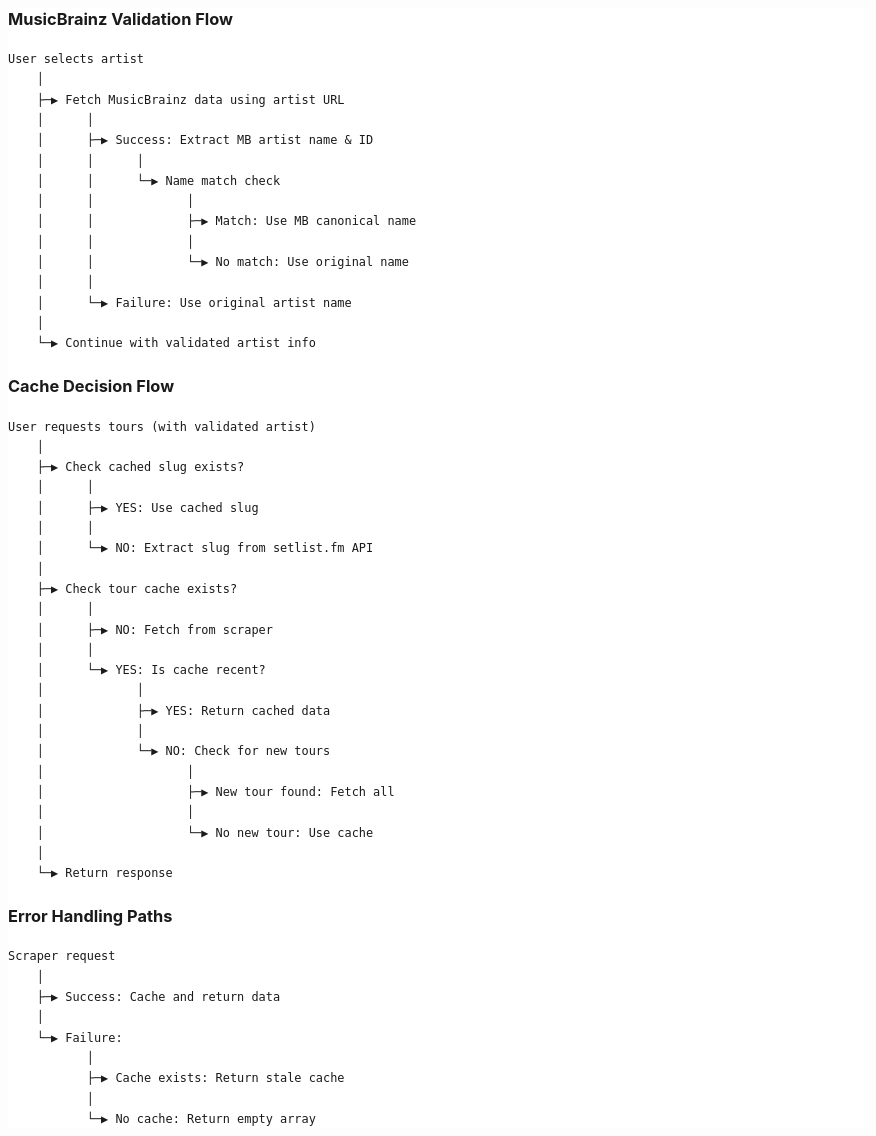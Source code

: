### MusicBrainz Validation Flow
```
User selects artist
    │
    ├─▶ Fetch MusicBrainz data using artist URL
    │      │
    │      ├─▶ Success: Extract MB artist name & ID
    │      │      │
    │      │      └─▶ Name match check
    │      │             │
    │      │             ├─▶ Match: Use MB canonical name
    │      │             │
    │      │             └─▶ No match: Use original name
    │      │
    │      └─▶ Failure: Use original artist name
    │
    └─▶ Continue with validated artist info
```

### Cache Decision Flow
```
User requests tours (with validated artist)
    │
    ├─▶ Check cached slug exists?
    │      │
    │      ├─▶ YES: Use cached slug
    │      │
    │      └─▶ NO: Extract slug from setlist.fm API
    │
    ├─▶ Check tour cache exists?
    │      │
    │      ├─▶ NO: Fetch from scraper
    │      │
    │      └─▶ YES: Is cache recent?
    │             │
    │             ├─▶ YES: Return cached data
    │             │
    │             └─▶ NO: Check for new tours
    │                    │
    │                    ├─▶ New tour found: Fetch all
    │                    │
    │                    └─▶ No new tour: Use cache
    │
    └─▶ Return response
```

### Error Handling Paths
```
Scraper request
    │
    ├─▶ Success: Cache and return data
    │
    └─▶ Failure: 
           │
           ├─▶ Cache exists: Return stale cache
           │
           └─▶ No cache: Return empty array
```
